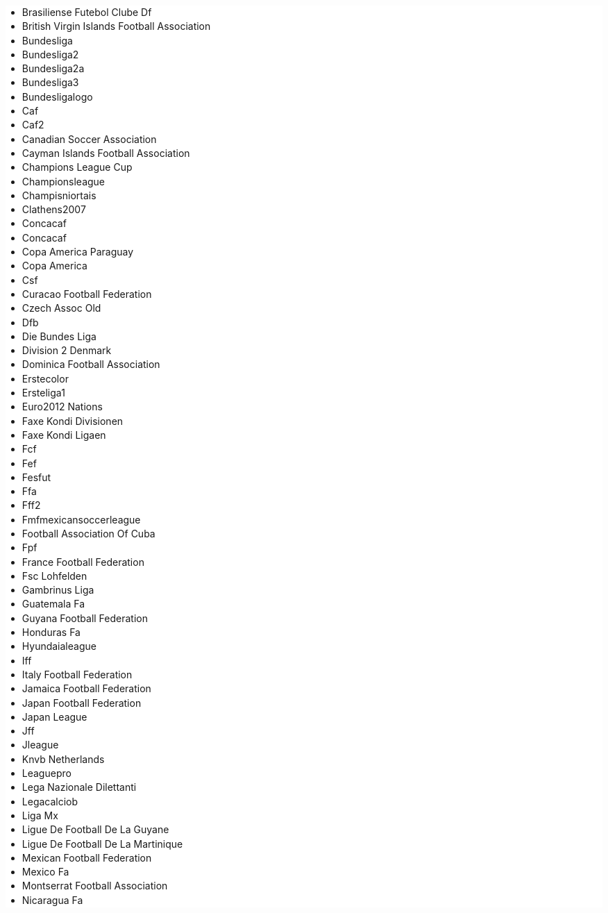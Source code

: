 - Brasiliense Futebol Clube  Df
- British Virgin Islands Football Association
- Bundesliga
- Bundesliga2
- Bundesliga2a
- Bundesliga3
- Bundesligalogo
- Caf
- Caf2
- Canadian Soccer Association 
- Cayman Islands Football Association
- Champions League Cup
- Championsleague
- Champisniortais
- Clathens2007
- Concacaf 
- Concacaf
- Copa America Paraguay
- Copa America
- Csf
- Curacao Football Federation
- Czech Assoc Old 
- Dfb 
- Die Bundes Liga
- Division 2 Denmark 
- Dominica Football Association
- Erstecolor
- Ersteliga1
- Euro2012 Nations
- Faxe Kondi Divisionen
- Faxe Kondi Ligaen
- Fcf 
- Fef
- Fesfut 
- Ffa
- Fff2
- Fmfmexicansoccerleague
- Football Association Of Cuba
- Fpf
- France Football Federation
- Fsc Lohfelden
- Gambrinus Liga
- Guatemala Fa
- Guyana Football Federation
- Honduras Fa
- Hyundaialeague
- Iff
- Italy Football Federation
- Jamaica Football Federation
- Japan Football Federation
- Japan League
- Jff
- Jleague
- Knvb Netherlands
- Leaguepro
- Lega Nazionale Dilettanti 
- Legacalciob
- Liga Mx
- Ligue De Football De La Guyane
- Ligue De Football De La Martinique
- Mexican Football Federation
- Mexico Fa
- Montserrat Football Association
- Nicaragua Fa 